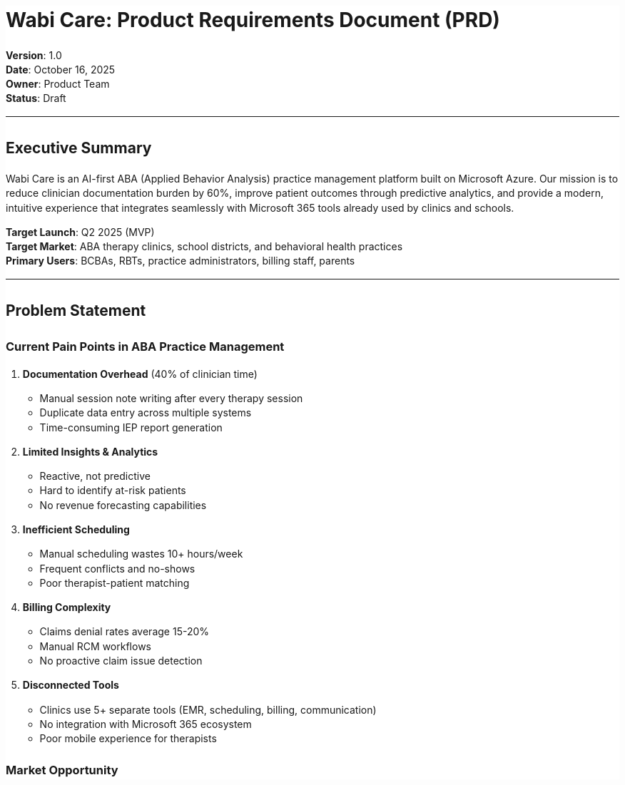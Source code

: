 # Wabi Care: Product Requirements Document (PRD)

**Version**: 1.0  
**Date**: October 16, 2025  
**Owner**: Product Team  
**Status**: Draft

---

## Executive Summary

Wabi Care is an AI-first ABA (Applied Behavior Analysis) practice management platform built on Microsoft Azure. Our mission is to reduce clinician documentation burden by 60%, improve patient outcomes through predictive analytics, and provide a modern, intuitive experience that integrates seamlessly with Microsoft 365 tools already used by clinics and schools.

**Target Launch**: Q2 2025 (MVP)  
**Target Market**: ABA therapy clinics, school districts, and behavioral health practices  
**Primary Users**: BCBAs, RBTs, practice administrators, billing staff, parents

---

## Problem Statement

### Current Pain Points in ABA Practice Management

1. **Documentation Overhead** (40% of clinician time)
   - Manual session note writing after every therapy session
   - Duplicate data entry across multiple systems
   - Time-consuming IEP report generation

2. **Limited Insights & Analytics**
   - Reactive, not predictive
   - Hard to identify at-risk patients
   - No revenue forecasting capabilities

3. **Inefficient Scheduling**
   - Manual scheduling wastes 10+ hours/week
   - Frequent conflicts and no-shows
   - Poor therapist-patient matching

4. **Billing Complexity**
   - Claims denial rates average 15-20%
   - Manual RCM workflows
   - No proactive claim issue detection

5. **Disconnected Tools**
   - Clinics use 5+ separate tools (EMR, scheduling, billing, communication)
   - No integration with Microsoft 365 ecosystem
   - Poor mobile experience for therapists

### Market Opportunity
